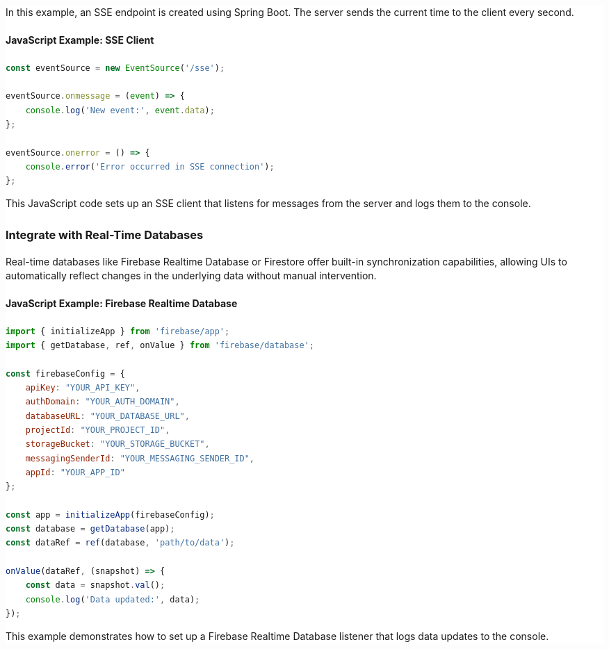 In this example, an SSE endpoint is created using Spring Boot. The server sends the current time to the client every second.

#### JavaScript Example: SSE Client

```javascript
const eventSource = new EventSource('/sse');

eventSource.onmessage = (event) => {
    console.log('New event:', event.data);
};

eventSource.onerror = () => {
    console.error('Error occurred in SSE connection');
};
```

This JavaScript code sets up an SSE client that listens for messages from the server and logs them to the console.

### Integrate with Real-Time Databases

Real-time databases like Firebase Realtime Database or Firestore offer built-in synchronization capabilities, allowing UIs to automatically reflect changes in the underlying data without manual intervention.

#### JavaScript Example: Firebase Realtime Database

```javascript
import { initializeApp } from 'firebase/app';
import { getDatabase, ref, onValue } from 'firebase/database';

const firebaseConfig = {
    apiKey: "YOUR_API_KEY",
    authDomain: "YOUR_AUTH_DOMAIN",
    databaseURL: "YOUR_DATABASE_URL",
    projectId: "YOUR_PROJECT_ID",
    storageBucket: "YOUR_STORAGE_BUCKET",
    messagingSenderId: "YOUR_MESSAGING_SENDER_ID",
    appId: "YOUR_APP_ID"
};

const app = initializeApp(firebaseConfig);
const database = getDatabase(app);
const dataRef = ref(database, 'path/to/data');

onValue(dataRef, (snapshot) => {
    const data = snapshot.val();
    console.log('Data updated:', data);
});
```

This example demonstrates how to set up a Firebase Realtime Database listener that logs data updates to the console.
